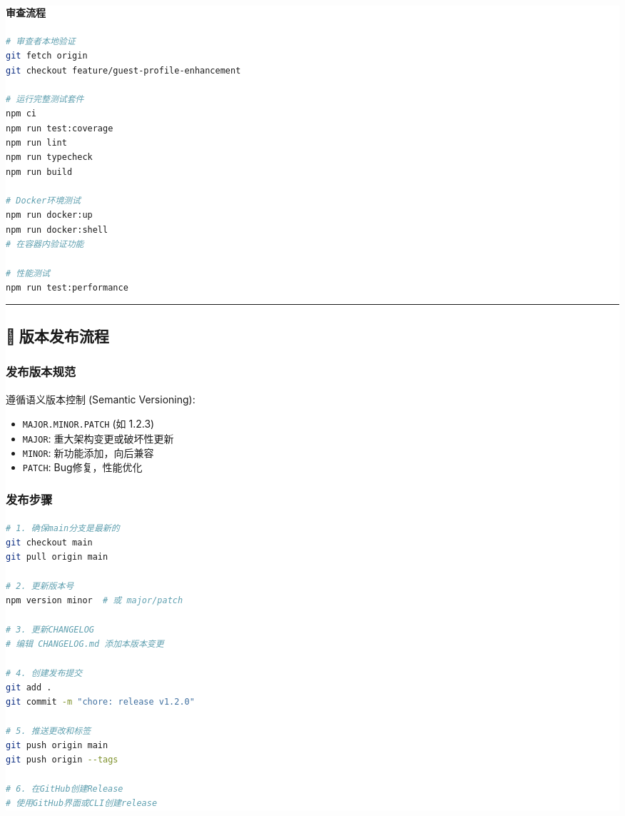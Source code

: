 #### 审查流程
```bash
# 审查者本地验证
git fetch origin
git checkout feature/guest-profile-enhancement

# 运行完整测试套件
npm ci
npm run test:coverage
npm run lint
npm run typecheck
npm run build

# Docker环境测试
npm run docker:up
npm run docker:shell
# 在容器内验证功能

# 性能测试
npm run test:performance
```

---

## 🚀 版本发布流程

### 发布版本规范

遵循语义版本控制 (Semantic Versioning):
- `MAJOR.MINOR.PATCH` (如 1.2.3)
- `MAJOR`: 重大架构变更或破坏性更新
- `MINOR`: 新功能添加，向后兼容
- `PATCH`: Bug修复，性能优化

### 发布步骤

```bash
# 1. 确保main分支是最新的
git checkout main
git pull origin main

# 2. 更新版本号
npm version minor  # 或 major/patch

# 3. 更新CHANGELOG
# 编辑 CHANGELOG.md 添加本版本变更

# 4. 创建发布提交
git add .
git commit -m "chore: release v1.2.0"

# 5. 推送更改和标签
git push origin main
git push origin --tags

# 6. 在GitHub创建Release
# 使用GitHub界面或CLI创建release
```
